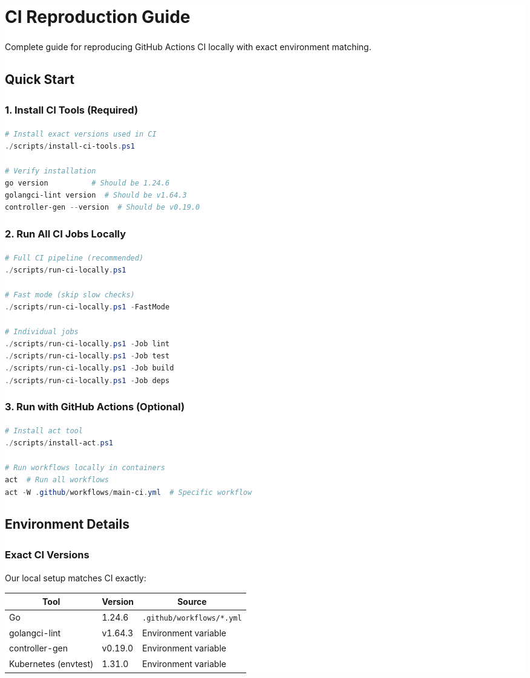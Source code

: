 # CI Reproduction Guide

Complete guide for reproducing GitHub Actions CI locally with exact environment matching.

## Quick Start

### 1. Install CI Tools (Required)
```powershell
# Install exact versions used in CI
./scripts/install-ci-tools.ps1

# Verify installation
go version          # Should be 1.24.6
golangci-lint version  # Should be v1.64.3
controller-gen --version  # Should be v0.19.0
```

### 2. Run All CI Jobs Locally
```powershell
# Full CI pipeline (recommended)
./scripts/run-ci-locally.ps1

# Fast mode (skip slow checks)
./scripts/run-ci-locally.ps1 -FastMode

# Individual jobs
./scripts/run-ci-locally.ps1 -Job lint
./scripts/run-ci-locally.ps1 -Job test
./scripts/run-ci-locally.ps1 -Job build
./scripts/run-ci-locally.ps1 -Job deps
```

### 3. Run with GitHub Actions (Optional)
```powershell
# Install act tool
./scripts/install-act.ps1

# Run workflows locally in containers
act  # Run all workflows
act -W .github/workflows/main-ci.yml  # Specific workflow
```

## Environment Details

### Exact CI Versions
Our local setup matches CI exactly:

| Tool | Version | Source |
|------|---------|---------|
| Go | 1.24.6 | `.github/workflows/*.yml` |
| golangci-lint | v1.64.3 | Environment variable |
| controller-gen | v0.19.0 | Environment variable |
| Kubernetes (envtest) | 1.31.0 | Environment variable |
